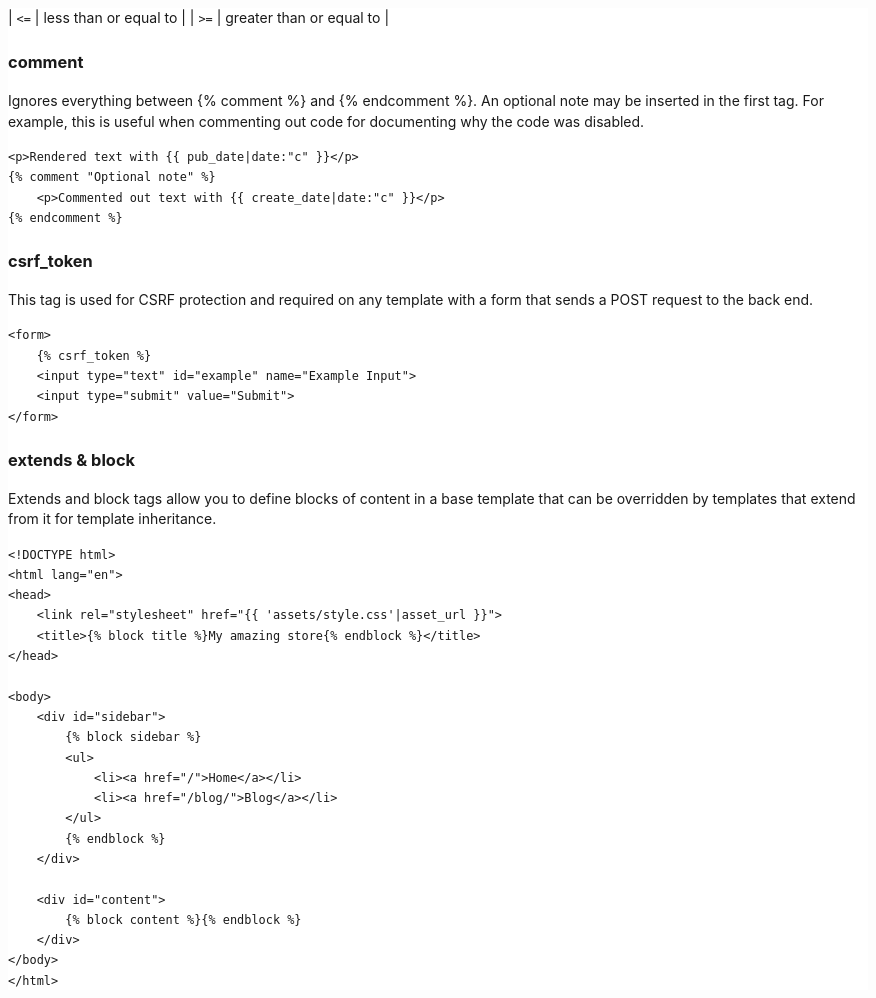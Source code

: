 | `<=`       | less than or equal to |
| `>=`       | greater than or equal to |


### comment

Ignores everything between {% comment %} and {% endcomment %}. An optional note may be inserted in the first tag. For example, this is useful when commenting out code for documenting why the code was disabled.

```django
<p>Rendered text with {{ pub_date|date:"c" }}</p>
{% comment "Optional note" %}
    <p>Commented out text with {{ create_date|date:"c" }}</p>
{% endcomment %}
```

### csrf_token

This tag is used for CSRF protection and required on any template with a form that sends a POST request to the back end.

```django
<form>
    {% csrf_token %}
    <input type="text" id="example" name="Example Input">
    <input type="submit" value="Submit">
</form>
```

### extends & block

Extends and block tags allow you to define blocks of content in a base template that can be overridden by templates that extend from it for template inheritance.

<Tabs>
<TabItem value="parent" label="Parent Template">

```django title="layouts/base.html"
<!DOCTYPE html>
<html lang="en">
<head>
    <link rel="stylesheet" href="{{ 'assets/style.css'|asset_url }}">
    <title>{% block title %}My amazing store{% endblock %}</title>
</head>

<body>
    <div id="sidebar">
        {% block sidebar %}
        <ul>
            <li><a href="/">Home</a></li>
            <li><a href="/blog/">Blog</a></li>
        </ul>
        {% endblock %}
    </div>

    <div id="content">
        {% block content %}{% endblock %}
    </div>
</body>
</html>
```
</TabItem>
<TabItem value="child" label="Child Template">
